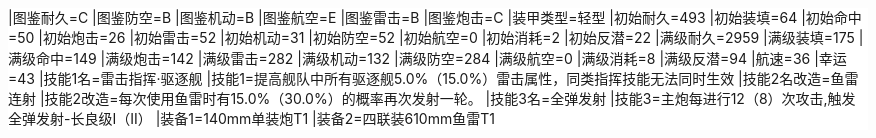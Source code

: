 |图鉴耐久=C
|图鉴防空=B
|图鉴机动=B
|图鉴航空=E
|图鉴雷击=B
|图鉴炮击=C
|装甲类型=轻型
|初始耐久=493
|初始装填=64
|初始命中=50
|初始炮击=26
|初始雷击=52
|初始机动=31
|初始防空=52
|初始航空=0
|初始消耗=2
|初始反潜=22
|满级耐久=2959
|满级装填=175
|满级命中=149
|满级炮击=142
|满级雷击=282
|满级机动=132
|满级防空=284
|满级航空=0
|满级消耗=8
|满级反潜=94
|航速=36
|幸运=43
|技能1名=雷击指挥·驱逐舰
|技能1=提高舰队中所有驱逐舰5.0%（15.0%）雷击属性，同类指挥技能无法同时生效
|技能2名改造=鱼雷连射
|技能2改造=每次使用鱼雷时有15.0%（30.0%）的概率再次发射一轮。
|技能3名=全弹发射
|技能3=主炮每进行12（8）次攻击,触发全弹发射-长良级I（II）
|装备1=140mm单装炮T1
|装备2=四联装610mm鱼雷T1